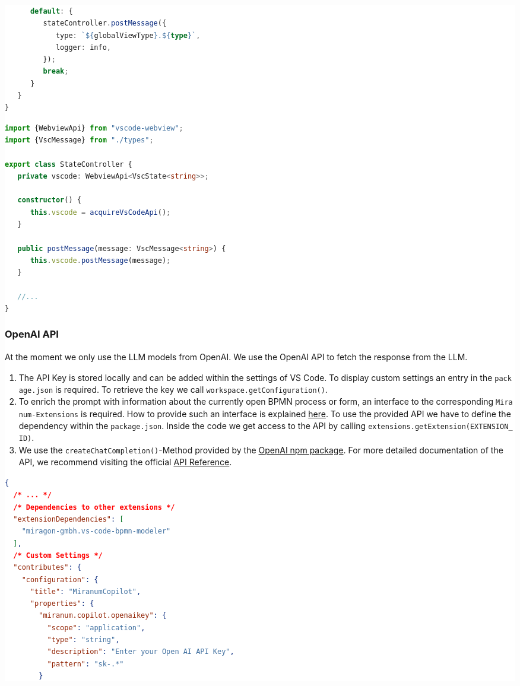 ```typescript
      default: {
         stateController.postMessage({
            type: `${globalViewType}.${type}`,
            logger: info,
         });
         break;
      }
   }
}
```

```typescript
import {WebviewApi} from "vscode-webview";
import {VscMessage} from "./types";

export class StateController {
   private vscode: WebviewApi<VscState<string>>;

   constructor() {
      this.vscode = acquireVsCodeApi();
   }

   public postMessage(message: VscMessage<string>) {
      this.vscode.postMessage(message);
   }

   //...
}
```

### OpenAI API
At the moment we only use the LLM models from OpenAI.
We use the OpenAI API to fetch the response from the LLM.
1. The API Key is stored locally and can be added within the settings of VS Code.
   To display custom settings an entry in the `package.json` is required.
   To retrieve the key we call `workspace.getConfiguration()`.
2. To enrich the prompt with information about the currently open BPMN process or form, an
   interface to the corresponding `Miranum-Extensions` is required.
   How to provide such an interface is explained [here](https://github.com/peterhnm/vscode-mock-text-editor).
   To use the provided API we have to define the dependency within the `package.json`.
   Inside the code we get access to the API by calling `extensions.getExtension(EXTENSION_ID)`.
3. We use the `createChatCompletion()`-Method provided by the [OpenAI npm package](https://www.npmjs.com/package/openai).
   For more detailed documentation of the API, we recommend visiting the official [API Reference](https://platform.openai.com/docs/api-reference/introduction).
```json
{
  /* ... */
  /* Dependencies to other extensions */
  "extensionDependencies": [
    "miragon-gmbh.vs-code-bpmn-modeler"
  ],
  /* Custom Settings */
  "contributes": {
    "configuration": {
      "title": "MiranumCopilot",
      "properties": {
        "miranum.copilot.openaikey": {
          "scope": "application",
          "type": "string",
          "description": "Enter your Open AI API Key",
          "pattern": "sk-.*"
        }
```